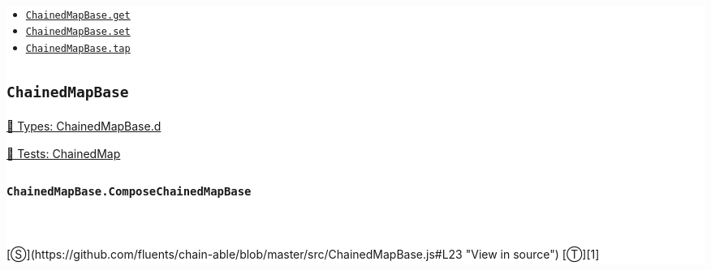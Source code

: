 * <a href="#ChainedMapBase-prototype-get"  data-meta="get key undefined"  data-call="get key undefined"  data-category="Methods"  data-description="Function get value for key path in the Map store debug is a special key and is not included into store it goes onto meta"  data-name="get"  data-member="ChainedMapBase"  data-see="href https developer mozilla org en US docs Web JavaScript Reference Global Objects Map get label mozilla map get"  data-all="meta get key undefined call get key undefined category Methods description Function get value for key path in the Map store debug is a special key and is not included into store it goes onto meta name get member ChainedMapBase see href https developer mozilla org en US docs Web JavaScript Reference Global Objects Map get label mozilla map get notes todos klassProps" >`ChainedMapBase.get`</a>
* <a href="#ChainedMapBase-prototype-set"  data-meta="set key undefined value undefined"  data-call="set key undefined value undefined"  data-category="Methods"  data-description="Function sets the value using the key on store adds or updates an element with a specified key and value"  data-name="set"  data-member="ChainedMapBase"  data-see="href https developer mozilla org en US docs Web JavaScript Reference Global Objects Map set label mozilla map set href https github com fluents chain able search utf8 E2 9C 93 q ChainedMapBase store type label ChainedMapBase store"  data-all="meta set key undefined value undefined call set key undefined value undefined category Methods description Function sets the value using the key on store adds or updates an element with a specified key and value name set member ChainedMapBase see href https developer mozilla org en US docs Web JavaScript Reference Global Objects Map set label mozilla map set href https github com fluents chain able search utf8 E2 9C 93 q ChainedMapBase store type label ChainedMapBase store notes todos klassProps" >`ChainedMapBase.set`</a>
* <a href="#ChainedMapBase-prototype-tap"  data-meta="tap name undefined fn undefined"  data-call="tap name undefined fn undefined"  data-category="Methods"  data-description="Function tap a value with a function"  data-name="tap"  data-member="ChainedMapBase"  data-see="href https github com webpack tapable label tapable href https github com fluents chain able search utf8 E2 9C 93 q ChainedMapBase set type label ChainedMapBase set href https github com fluents chain able search utf8 E2 9C 93 q ChainedMapBase get type label ChainedMapBase get"  data-all="meta tap name undefined fn undefined call tap name undefined fn undefined category Methods description Function tap a value with a function name tap member ChainedMapBase see href https github com webpack tapable label tapable href https github com fluents chain able search utf8 E2 9C 93 q ChainedMapBase set type label ChainedMapBase set href https github com fluents chain able search utf8 E2 9C 93 q ChainedMapBase get type label ChainedMapBase get notes todos klassProps" >`ChainedMapBase.tap`</a>









## `ChainedMapBase`



<a href="https://github.com/fluents/chain-able/blob/master/typings/ChainedMapBase.d.ts">🌊  Types: ChainedMapBase.d</a>&nbsp;

<a href="https://github.com/fluents/chain-able/blob/master/test/ChainedMap.js">🔬  Tests: ChainedMap</a>&nbsp;

<h3 id="ChainedMapBase-prototype-ComposeChainedMapBase" data-member="ChainedMapBase" data-category="Chainable" data-name="ComposeChainedMapBase"><code>ChainedMapBase.ComposeChainedMapBase</code></h3>
<br>
<br>
[&#x24C8;](https://github.com/fluents/chain-able/blob/master/src/ChainedMapBase.js#L23 "View in source") [&#x24C9;][1]


 [1]: #chainedmapbase "Jump back to the TOC."